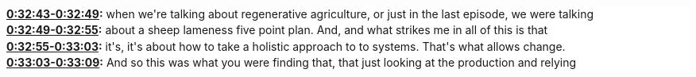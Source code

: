 **[0:32:43-0:32:49](https://anchor.fm/farmgate/episodes/Happy-Cow-Milk-Co--New-Zealand-edbp54#t=0:32:43):**  when we're talking about regenerative agriculture, or just in the last episode, we were talking  
**[0:32:49-0:32:55](https://anchor.fm/farmgate/episodes/Happy-Cow-Milk-Co--New-Zealand-edbp54#t=0:32:49):**  about a sheep lameness five point plan. And, and what strikes me in all of this is that  
**[0:32:55-0:33:03](https://anchor.fm/farmgate/episodes/Happy-Cow-Milk-Co--New-Zealand-edbp54#t=0:32:55):**  it's, it's about how to take a holistic approach to to systems. That's what allows change.  
**[0:33:03-0:33:09](https://anchor.fm/farmgate/episodes/Happy-Cow-Milk-Co--New-Zealand-edbp54#t=0:33:03):**  And so this was what you were finding that, that just looking at the production and relying  

